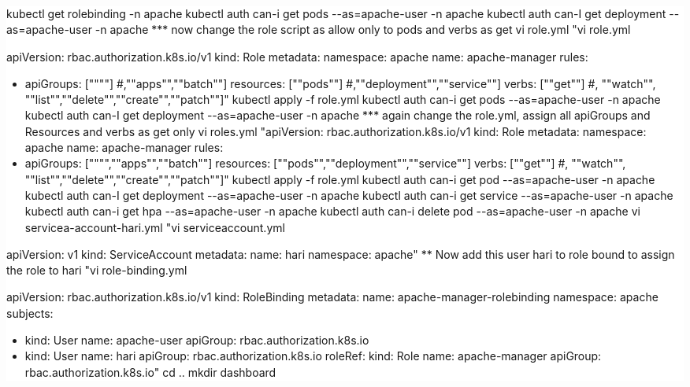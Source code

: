 kubectl get rolebinding -n apache
kubectl auth can-i get pods --as=apache-user -n apache
kubectl auth can-I get deployment --as=apache-user -n apache
*** now change the role script as allow only to pods and verbs as get
vi role.yml
"vi role.yml

apiVersion: rbac.authorization.k8s.io/v1
kind: Role
metadata:
  namespace: apache
  name: apache-manager
rules:
- apiGroups: [""""]    #,""apps"",""batch""]
  resources: [""pods""]       #,""deployment"",""service""]
  verbs: [""get""]          #, ""watch"", ""list"",""delete"",""create"",""patch""]"
kubectl apply -f role.yml
kubectl auth can-i get pods --as=apache-user -n apache
kubectl auth can-I get deployment --as=apache-user -n apache
*** again change the role.yml, assign all apiGroups and Resources and verbs as get only
vi roles.yml
"apiVersion: rbac.authorization.k8s.io/v1
kind: Role
metadata:
  namespace: apache
  name: apache-manager
rules:
- apiGroups: ["""",""apps"",""batch""]
  resources: [""pods"",""deployment"",""service""]
  verbs: [""get""]          #, ""watch"", ""list"",""delete"",""create"",""patch""]"
kubectl apply -f role.yml
kubectl auth can-i get pod --as=apache-user -n apache
kubectl auth can-I get deployment --as=apache-user -n apache
kubectl auth can-i get service --as=apache-user -n apache
kubectl auth can-i get hpa --as=apache-user -n apache
kubectl auth can-i delete pod --as=apache-user -n apache
vi servicea-account-hari.yml
"vi serviceaccount.yml

apiVersion: v1
kind: ServiceAccount
metadata:
  name: hari
  namespace: apache"
** Now add this user hari to role bound to assign the role to hari
"vi role-binding.yml

apiVersion: rbac.authorization.k8s.io/v1
kind: RoleBinding
metadata:
  name: apache-manager-rolebinding
  namespace: apache
subjects:
- kind: User
  name: apache-user
  apiGroup: rbac.authorization.k8s.io
- kind: User
  name: hari
  apiGroup: rbac.authorization.k8s.io
roleRef:
  kind: Role
  name: apache-manager
  apiGroup: rbac.authorization.k8s.io"
cd ..
mkdir dashboard